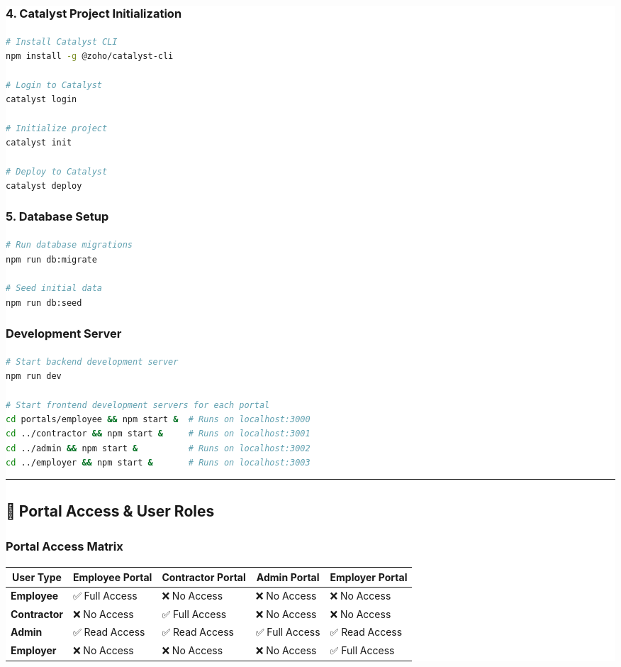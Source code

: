 ### **4. Catalyst Project Initialization**

```bash
# Install Catalyst CLI
npm install -g @zoho/catalyst-cli

# Login to Catalyst
catalyst login

# Initialize project
catalyst init

# Deploy to Catalyst
catalyst deploy

```

### **5. Database Setup**

```bash
# Run database migrations
npm run db:migrate

# Seed initial data
npm run db:seed

```

### **Development Server**

```bash
# Start backend development server
npm run dev

# Start frontend development servers for each portal
cd portals/employee && npm start &  # Runs on localhost:3000
cd ../contractor && npm start &     # Runs on localhost:3001
cd ../admin && npm start &          # Runs on localhost:3002
cd ../employer && npm start &       # Runs on localhost:3003

```

---

## 🏥 **Portal Access & User Roles**

### **Portal Access Matrix**

| User Type | Employee Portal | Contractor Portal | Admin Portal | Employer Portal |
| --- | --- | --- | --- | --- |
| **Employee** | ✅ Full Access | ❌ No Access | ❌ No Access | ❌ No Access |
| **Contractor** | ❌ No Access | ✅ Full Access | ❌ No Access | ❌ No Access |
| **Admin** | ✅ Read Access | ✅ Read Access | ✅ Full Access | ✅ Read Access |
| **Employer** | ❌ No Access | ❌ No Access | ❌ No Access | ✅ Full Access |
